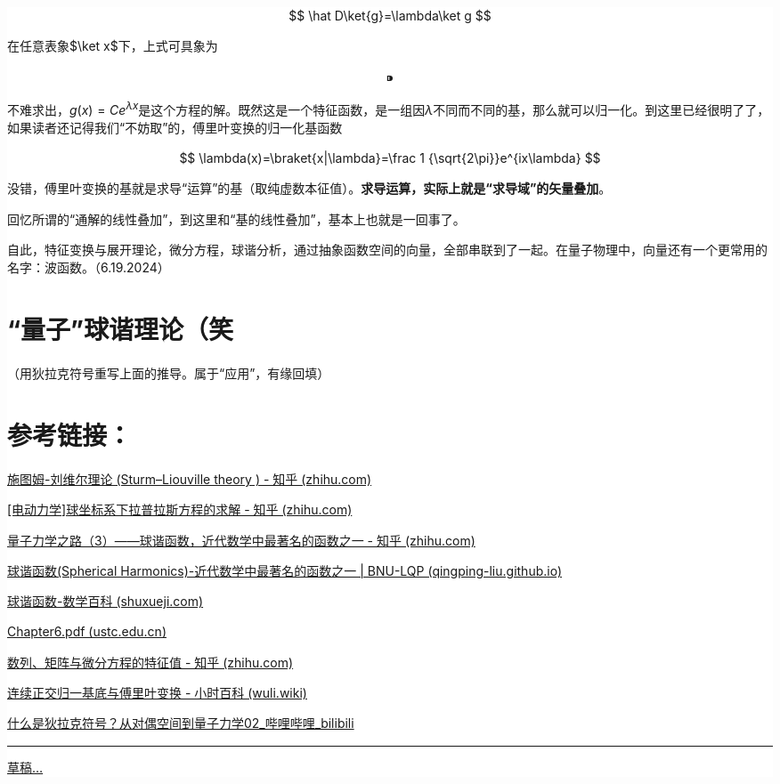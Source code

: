 $$
\hat D\ket{g}=\lambda\ket g
$$

在任意表象$\ket x$下，上式可具象为

$$
⁍
$$

不难求出，$g(x)=Ce^{\lambda x}$是这个方程的解。既然这是一个特征函数，是一组因$\lambda$不同而不同的基，那么就可以归一化。到这里已经很明了了，如果读者还记得我们“不妨取”的，傅里叶变换的归一化基函数

$$
\lambda(x)=\braket{x|\lambda}=\frac 1 {\sqrt{2\pi}}e^{ix\lambda}
$$

没错，傅里叶变换的基就是求导“运算”的基（取纯虚数本征值）。**求导运算，实际上就是“求导域”的矢量叠加**。

回忆所谓的“通解的线性叠加”，到这里和“基的线性叠加”，基本上也就是一回事了。

自此，特征变换与展开理论，微分方程，球谐分析，通过抽象函数空间的向量，全部串联到了一起。在量子物理中，向量还有一个更常用的名字：波函数。（6.19.2024）

# “量子”球谐理论（笑

（用狄拉克符号重写上面的推导。属于“应用”，有缘回填）

# 参考链接：

[施图姆-刘维尔理论 (Sturm–Liouville theory ) - 知乎 (zhihu.com)](https://zhuanlan.zhihu.com/p/156941491)

[[电动力学]球坐标系下拉普拉斯方程的求解 - 知乎 (zhihu.com)](https://zhuanlan.zhihu.com/p/492694563)

[量子力学之路（3）——球谐函数，近代数学中最著名的函数之一 - 知乎 (zhihu.com)](https://zhuanlan.zhihu.com/p/488242089)

[球谐函数(Spherical Harmonics)-近代数学中最著名的函数之一 | BNU-LQP (qingping-liu.github.io)](https://qingping-liu.github.io/%E7%90%83%E8%B0%90%E5%87%BD%E6%95%B0%E5%8F%AF%E8%A7%86%E5%8C%96.html)

[球谐函数-数学百科 (shuxueji.com)](http://www.shuxueji.com/w/1974)

[Chapter6.pdf (ustc.edu.cn)](http://staff.ustc.edu.cn/~shmj/Handout/Chapter6.pdf)

[数列、矩阵与微分方程的特征值 - 知乎 (zhihu.com)](https://zhuanlan.zhihu.com/p/109529158)

[连续正交归一基底与傅里叶变换 - 小时百科 (wuli.wiki)](https://wuli.wiki/online/COrNoB.html#:~:text=%281%29%20%E2%9F%A8%20f%20%7C%20g%20%E2%9F%A9%20%3D%20%E2%88%AB,%E2%88%91%20j%20c%20j%20%7C%20x%20j%20%E2%9F%A9.)

[什么是狄拉克符号？从对偶空间到量子力学02_哔哩哔哩_bilibili](https://www.bilibili.com/video/BV1GN411m7A9/?vd_source=78d268c53a1d7b1a9fe4c0fdd4f613fc)

---

[草稿…](https://www.notion.so/f2b0e9b3fcc94ff5802875e9d9f75b86?pvs=21)
